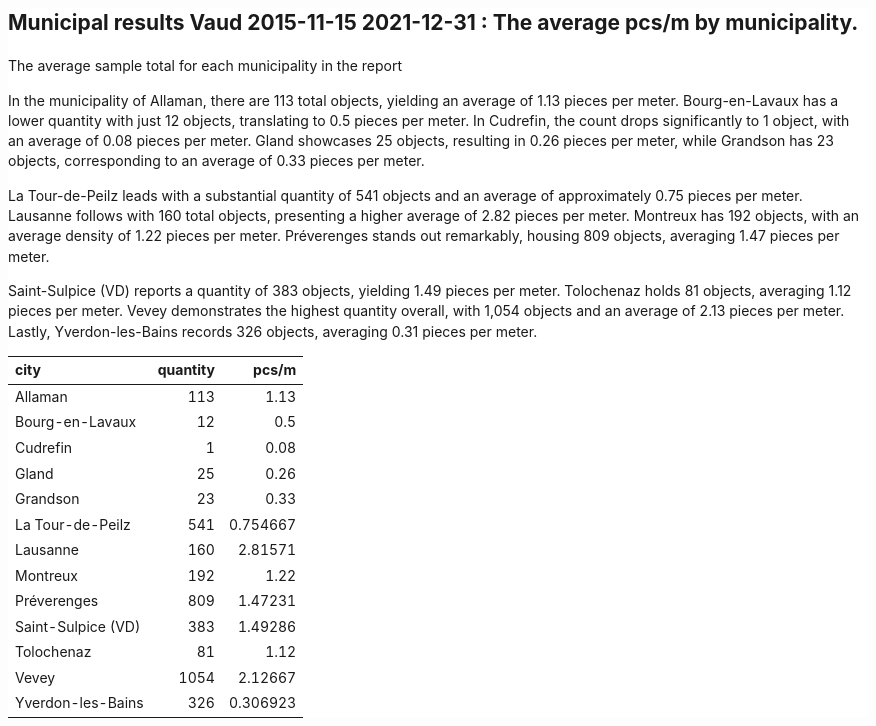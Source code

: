 
## Municipal results Vaud 2015-11-15 2021-12-31 : The average pcs/m by municipality.

The average sample total for each municipality in the report

In the municipality of Allaman, there are 113 total objects, yielding an average of 1.13 pieces per meter. Bourg-en-Lavaux has a lower quantity with just 12 objects, translating to 0.5 pieces per meter. In Cudrefin, the count drops significantly to 1 object, with an average of 0.08 pieces per meter. Gland showcases 25 objects, resulting in 0.26 pieces per meter, while Grandson has 23 objects, corresponding to an average of 0.33 pieces per meter. 

La Tour-de-Peilz leads with a substantial quantity of 541 objects and an average of approximately 0.75 pieces per meter. Lausanne follows with 160 total objects, presenting a higher average of 2.82 pieces per meter. Montreux has 192 objects, with an average density of 1.22 pieces per meter. Préverenges stands out remarkably, housing 809 objects, averaging 1.47 pieces per meter. 

Saint-Sulpice (VD) reports a quantity of 383 objects, yielding 1.49 pieces per meter. Tolochenaz holds 81 objects, averaging 1.12 pieces per meter. Vevey demonstrates the highest quantity overall, with 1,054 objects and an average of 2.13 pieces per meter. Lastly, Yverdon-les-Bains records 326 objects, averaging 0.31 pieces per meter.

| city               |   quantity |    pcs/m |
|:-------------------|-----------:|---------:|
| Allaman            |        113 | 1.13     |
| Bourg-en-Lavaux    |         12 | 0.5      |
| Cudrefin           |          1 | 0.08     |
| Gland              |         25 | 0.26     |
| Grandson           |         23 | 0.33     |
| La Tour-de-Peilz   |        541 | 0.754667 |
| Lausanne           |        160 | 2.81571  |
| Montreux           |        192 | 1.22     |
| Préverenges        |        809 | 1.47231  |
| Saint-Sulpice (VD) |        383 | 1.49286  |
| Tolochenaz         |         81 | 1.12     |
| Vevey              |       1054 | 2.12667  |
| Yverdon-les-Bains  |        326 | 0.306923 |

